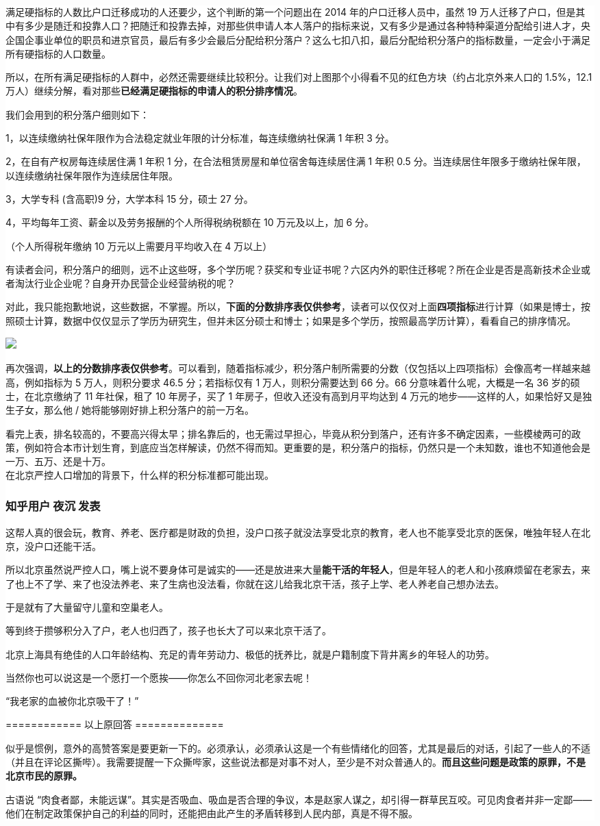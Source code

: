 满足硬指标的人数比户口迁移成功的人还要少，这个判断的第一个问题出在 2014 年的户口迁移人员中，虽然 19 万人迁移了户口，但是其中有多少是随迁和投靠人口？把随迁和投靠去掉，对那些供申请人本人落户的指标来说，又有多少是通过各种特种渠道分配给引进人才，央企国企事业单位的职员和进京官员，最后有多少会最后分配给积分落户？这么七扣八扣，最后分配给积分落户的指标数量，一定会小于满足所有硬指标的人口数量。

  
所以，在所有满足硬指标的人群中，必然还需要继续比较积分。让我们对上图那个小得看不见的红色方块（约占北京外来人口的 1.5%，12.1 万人）继续分解，看对那些**已经满足硬指标的申请人的积分排序情况**。

我们会用到的积分落户细则如下：

1，以连续缴纳社保年限作为合法稳定就业年限的计分标准，每连续缴纳社保满 1 年积 3 分。

2，在自有产权房每连续居住满 1 年积 1 分，在合法租赁房屋和单位宿舍每连续居住满 1 年积 0.5 分。当连续居住年限多于缴纳社保年限，以连续缴纳社保年限作为连续居住年限。

3，大学专科 (含高职)9 分，大学本科 15 分，硕士 27 分。

4，平均每年工资、薪金以及劳务报酬的个人所得税纳税额在 10 万元及以上，加 6 分。

（个人所得税年缴纳 10 万元以上需要月平均收入在 4 万以上）

  

有读者会问，积分落户的细则，远不止这些呀，多个学历呢？获奖和专业证书呢？六区内外的职住迁移呢？所在企业是否是高新技术企业或者淘汰行业企业呢？自身开办民营企业经营纳税的呢？

对此，我只能抱歉地说，这些数据，不掌握。所以，**下面的分数排序表仅供参考**，读者可以仅仅对上面**四项指标**进行计算（如果是博士，按照硕士计算，数据中仅仅显示了学历为研究生，但并未区分硕士和博士；如果是多个学历，按照最高学历计算），看看自己的排序情况。



![](https://images.weserv.nl/?url=https%3A//pic1.zhimg.com/55aa1fd21a532df84cd1b181bbae6a93_r.jpg%3Fsource%3D1940ef5c)

再次强调，**以上的分数排序表仅供参考**。可以看到，随着指标减少，积分落户制所需要的分数（仅包括以上四项指标）会像高考一样越来越高，例如指标为 5 万人，则积分要求 46.5 分；若指标仅有 1 万人，则积分需要达到 66 分。66 分意味着什么呢，大概是一名 36 岁的硕士，在北京缴纳了 11 年社保，租了 10 年房子，买了 1 年房子，但收入还没有高到月平均达到 4 万元的地步——这样的人，如果恰好又是独生子女，那么他 / 她将能够刚好排上积分落户的前一万名。

看完上表，排名较高的，不要高兴得太早；排名靠后的，也无需过早担心，毕竟从积分到落户，还有许多不确定因素，一些模棱两可的政策，例如符合本市计划生育，到底应当怎样解读，仍然不得而知。更重要的是，积分落户的指标，仍然只是一个未知数，谁也不知道他会是一万、五万、还是十万。  
在北京严控人口增加的背景下，什么样的积分标准都可能出现。
    
    
    
    
### 知乎用户 夜沉 发表
    
这帮人真的很会玩，教育、养老、医疗都是财政的负担，没户口孩子就没法享受北京的教育，老人也不能享受北京的医保，唯独年轻人在北京，没户口还能干活。

所以北京虽然说严控人口，嘴上说不要身体可是诚实的——还是放进来大量**能干活的年轻人**，但是年轻人的老人和小孩麻烦留在老家去，来了也上不了学、来了也没法养老、来了生病也没法看，你就在这儿给我北京干活，孩子上学、老人养老自己想办法去。

于是就有了大量留守儿童和空巢老人。

等到终于攒够积分入了户，老人也归西了，孩子也长大了可以来北京干活了。

北京上海具有绝佳的人口年龄结构、充足的青年劳动力、极低的抚养比，就是户籍制度下背井离乡的年轻人的功劳。

当然你也可以说这是一个愿打一个愿挨——你怎么不回你河北老家去呢！

“我老家的血被你北京吸干了！”

\============ 以上原回答 ==============

似乎是惯例，意外的高赞答案是要更新一下的。必须承认，必须承认这是一个有些情绪化的回答，尤其是最后的对话，引起了一些人的不适（并且在评论区撕哔）。我需要提醒一下众撕哔家，这些说法都是对事不对人，至少是不对众普通人的。**而且这些问题是政策的原罪，不是北京市民的原罪。**

古语说 “肉食者鄙，未能远谋”。其实是否吸血、吸血是否合理的争议，本是赵家人谋之，却引得一群草民互咬。可见肉食者并非一定鄙——他们在制定政策保护自己的利益的同时，还能把由此产生的矛盾转移到人民内部，真是不得不服。
